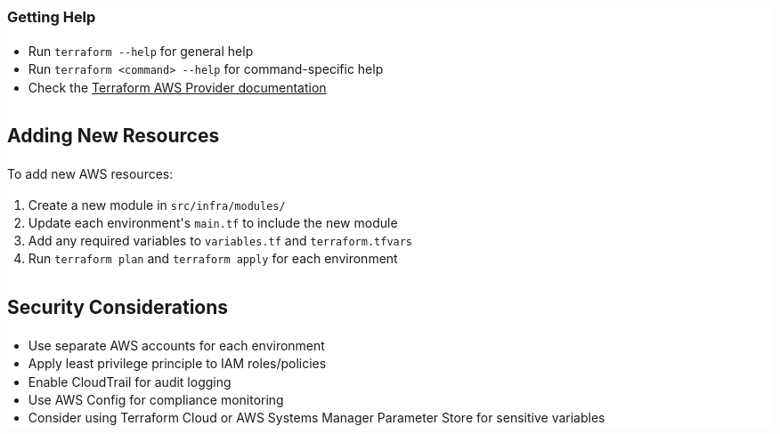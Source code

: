 ### Getting Help

- Run `terraform --help` for general help
- Run `terraform <command> --help` for command-specific help
- Check the [Terraform AWS Provider documentation](https://registry.terraform.io/providers/hashicorp/aws/latest/docs)

## Adding New Resources

To add new AWS resources:

1. Create a new module in `src/infra/modules/`
2. Update each environment's `main.tf` to include the new module
3. Add any required variables to `variables.tf` and `terraform.tfvars`
4. Run `terraform plan` and `terraform apply` for each environment

## Security Considerations

- Use separate AWS accounts for each environment
- Apply least privilege principle to IAM roles/policies
- Enable CloudTrail for audit logging
- Use AWS Config for compliance monitoring
- Consider using Terraform Cloud or AWS Systems Manager Parameter Store for sensitive variables